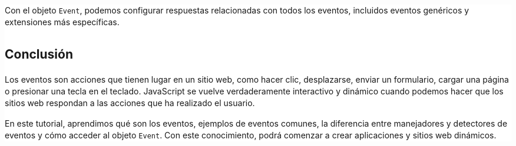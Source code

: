 
Con el objeto `Event`, podemos configurar respuestas relacionadas con todos los eventos, incluidos eventos genéricos y extensiones más específicas.


## Conclusión

Los eventos son acciones que tienen lugar en un sitio web, como hacer clic, desplazarse, enviar un formulario, cargar una página o presionar una tecla en el teclado. JavaScript se vuelve verdaderamente interactivo y dinámico cuando podemos hacer que los sitios web respondan a las acciones que ha realizado el usuario.

En este tutorial, aprendimos qué son los eventos, ejemplos de eventos comunes, la diferencia entre manejadores y detectores de eventos y cómo acceder al objeto `Event`. Con este conocimiento, podrá comenzar a crear aplicaciones y sitios web dinámicos.
